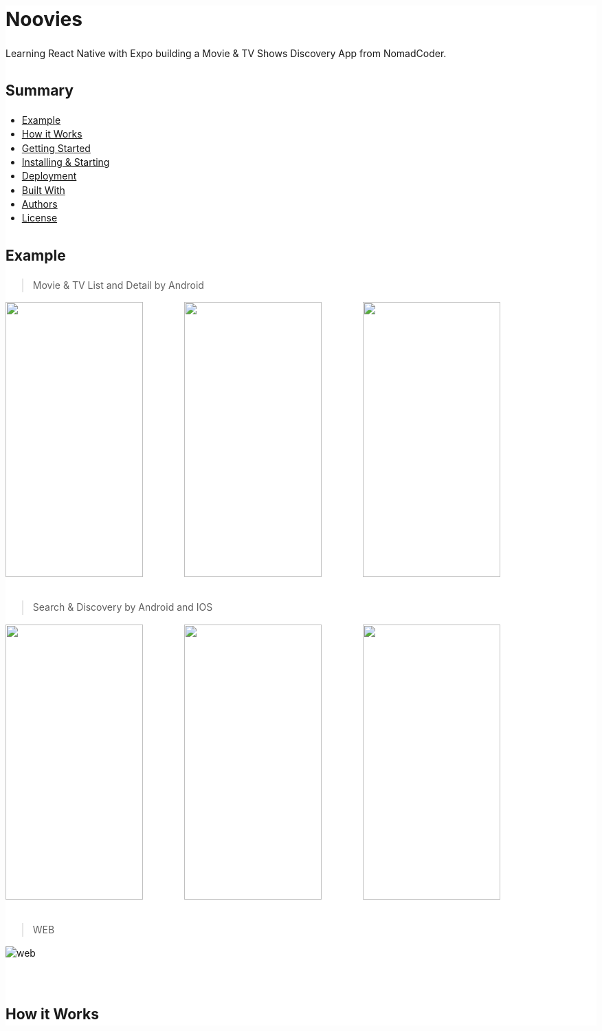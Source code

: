 # Noovies

Learning React Native with Expo building a Movie & TV Shows Discovery App from NomadCoder. 

## Summary

  - [Example](#example)
  - [How it Works](#how-it-works)
  - [Getting Started](#getting-started)
  - [Installing & Starting](#installing--starting)
  - [Deployment](#deployment)
  - [Built With](#built-with)
  - [Authors](#authors)
  - [License](#license)

## Example

> Movie & TV List and Detail by Android

<div style="display:flex;">

<img src="https://user-images.githubusercontent.com/37660333/103150483-0518d480-47b8-11eb-8ee2-b28b17876bdf.png" width="200px" height="400px" style="margin-right:60px">

<img src="https://user-images.githubusercontent.com/37660333/103150486-0813c500-47b8-11eb-8a43-a2ce902821b3.png" width="200px" height="400px" style="margin-right:60px">

<img src="https://user-images.githubusercontent.com/37660333/103150670-9ccaf280-47b9-11eb-8154-bb078f9fe3a5.png" width="200px" height="400px">

</div>
</br>

> Search & Discovery by Android and IOS

<div style="display:flex;">
  
<img src="https://user-images.githubusercontent.com/37660333/103150484-05b16b00-47b8-11eb-820a-e1597945de7f.gif" width="200px" height="400px" style="margin-right:60px"/>

<img src="https://user-images.githubusercontent.com/37660333/103150481-034f1100-47b8-11eb-83f3-7f115d647e1e.gif" width="200px" height="400px" style="margin-right:60px"/>

<img src="https://user-images.githubusercontent.com/37660333/103150995-30ea8900-47bd-11eb-8d68-56b203746ab8.png" width="200px" height="400px" style="margin-right:60px"/>

</div>
</br>

> WEB

![web](https://user-images.githubusercontent.com/37660333/103150805-fa137380-47ba-11eb-95b7-45ad0c647d6e.png)



</br>

## How it Works
